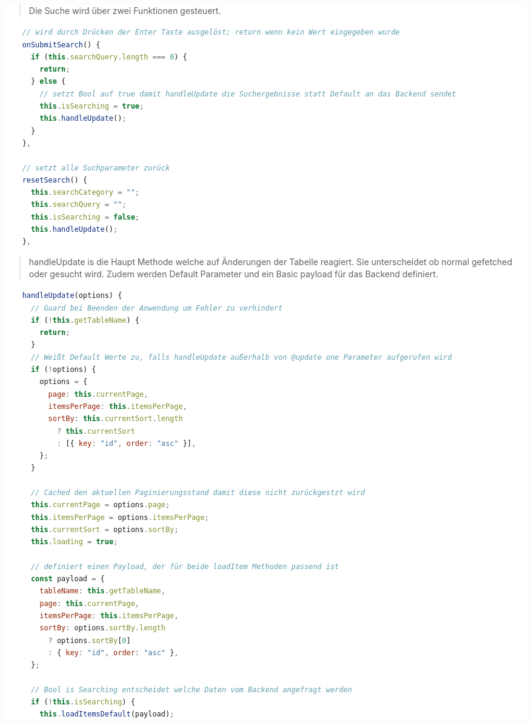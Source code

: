 > Die Suche wird über zwei Funktionen gesteuert.

```js
    // wird durch Drücken der Enter Taste ausgelöst; return wenn kein Wert eingegeben wurde
    onSubmitSearch() {
      if (this.searchQuery.length === 0) {
        return;
      } else {
        // setzt Bool auf true damit handleUpdate die Suchergebnisse statt Default an das Backend sendet
        this.isSearching = true;
        this.handleUpdate();
      }
    },

    // setzt alle Suchparameter zurück
    resetSearch() {
      this.searchCategory = "";
      this.searchQuery = "";
      this.isSearching = false;
      this.handleUpdate();
    },
```

> handleUpdate is die Haupt Methode welche auf Änderungen der Tabelle reagiert. Sie unterscheidet ob normal gefetched oder gesucht wird. Zudem werden Default Parameter und ein Basic payload für das Backend definiert.

```js
    handleUpdate(options) {
      // Guard bei Beenden der Anwendung um Fehler zu verhindert
      if (!this.getTableName) {
        return;
      }
      // Weißt Default Werte zu, falls handleUpdate außerhalb von @update one Parameter aufgerufen wird
      if (!options) {
        options = {
          page: this.currentPage,
          itemsPerPage: this.itemsPerPage,
          sortBy: this.currentSort.length
            ? this.currentSort
            : [{ key: "id", order: "asc" }],
        };
      }

      // Cached den aktuellen Paginierungsstand damit diese nicht zurückgestzt wird
      this.currentPage = options.page;
      this.itemsPerPage = options.itemsPerPage;
      this.currentSort = options.sortBy;
      this.loading = true;

      // definiert einen Payload, der für beide loadItem Methoden passend ist
      const payload = {
        tableName: this.getTableName,
        page: this.currentPage,
        itemsPerPage: this.itemsPerPage,
        sortBy: options.sortBy.length
          ? options.sortBy[0]
          : { key: "id", order: "asc" },
      };

      // Bool is Searching entscheidet welche Daten vom Backend angefragt werden
      if (!this.isSearching) {
        this.loadItemsDefault(payload);
```